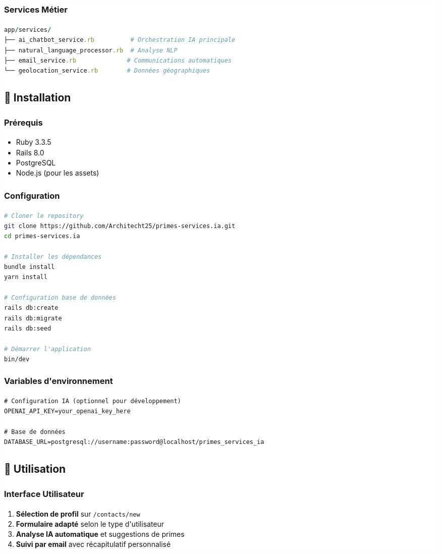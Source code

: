 ### Services Métier
```ruby
app/services/
├── ai_chatbot_service.rb          # Orchestration IA principale
├── natural_language_processor.rb  # Analyse NLP
├── email_service.rb              # Communications automatiques
└── geolocation_service.rb        # Données géographiques
```

## 🚀 Installation

### Prérequis
- Ruby 3.3.5
- Rails 8.0
- PostgreSQL
- Node.js (pour les assets)

### Configuration
```bash
# Cloner le repository
git clone https://github.com/Architecht25/primes-services.ia.git
cd primes-services.ia

# Installer les dépendances
bundle install
yarn install

# Configuration base de données
rails db:create
rails db:migrate
rails db:seed

# Démarrer l'application
bin/dev
```

### Variables d'environnement
```env
# Configuration IA (optionnel pour développement)
OPENAI_API_KEY=your_openai_key_here

# Base de données
DATABASE_URL=postgresql://username:password@localhost/primes_services_ia
```

## 📱 Utilisation

### Interface Utilisateur
1. **Sélection de profil** sur `/contacts/new`
2. **Formulaire adapté** selon le type d'utilisateur
3. **Analyse IA automatique** et suggestions de primes
4. **Suivi par email** avec récapitulatif personnalisé

